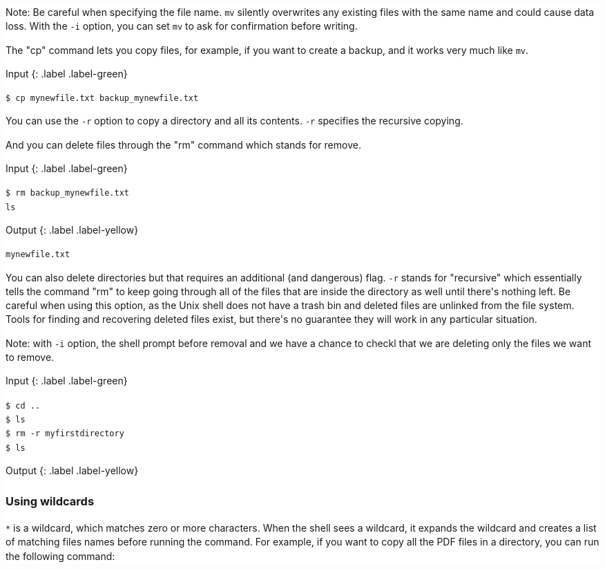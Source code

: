 Note: Be careful when specifying the file name. `mv` silently overwrites any existing files with the same name and could cause data loss. With the `-i` option, you can set `mv` to ask for confirmation before writing. 

The "cp" command lets you copy files, for example, if you want to create a backup, and it works very much like `mv`. 

Input
{: .label .label-green}
~~~
$ cp mynewfile.txt backup_mynewfile.txt
~~~

You can use the `-r` option to copy a directory and all its contents. `-r` specifies the recursive copying.

And you can delete files through the "rm" command which stands for remove.

Input
{: .label .label-green}
~~~
$ rm backup_mynewfile.txt
ls
~~~
Output
{: .label .label-yellow}
~~~
mynewfile.txt
~~~

You can also delete directories but that requires an additional (and dangerous) flag. `-r` stands for "recursive" which essentially tells the command "rm" to keep going through all of the files that are inside the directory as well until there's nothing left. Be careful when using this option, as the Unix shell does not have a trash bin and deleted files are unlinked from the file system. Tools for finding and recovering deleted files exist, but there's no guarantee they will work in any particular situation. 

Note: with `-i` option, the shell prompt before removal and we have a chance to checkl that we are deleting only the files we want to remove.

Input
{: .label .label-green}
~~~
$ cd ..
$ ls
$ rm -r myfirstdirectory
$ ls
~~~
Output
{: .label .label-yellow}
~~~

~~~

### Using wildcards

`*` is a wildcard, which matches zero or more characters. When the shell sees a wildcard, it expands the wildcard and creates a list of matching files names before running the command. For example, if you want to copy all the PDF files in a directory, you can run the following command:
